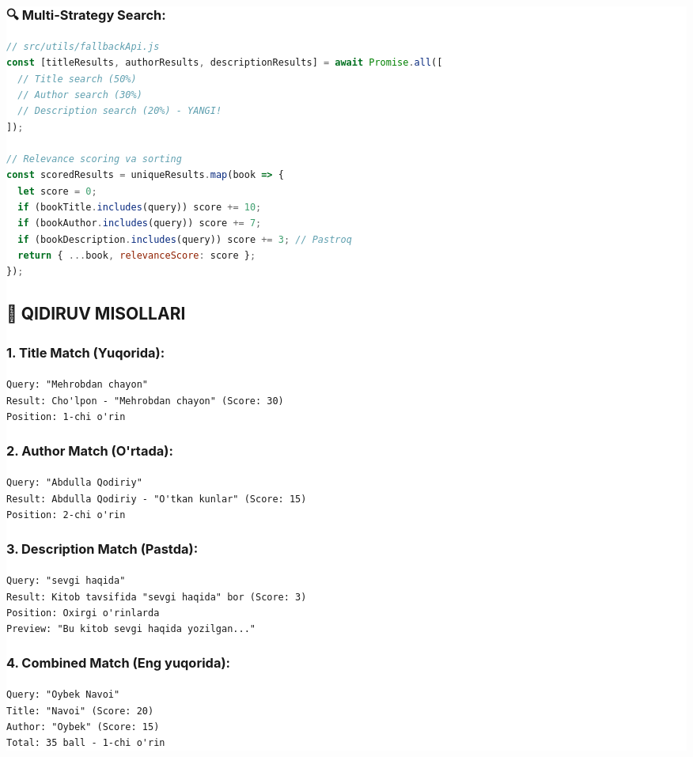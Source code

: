 ### 🔍 **Multi-Strategy Search:**
```javascript
// src/utils/fallbackApi.js
const [titleResults, authorResults, descriptionResults] = await Promise.all([
  // Title search (50%)
  // Author search (30%)  
  // Description search (20%) - YANGI!
]);

// Relevance scoring va sorting
const scoredResults = uniqueResults.map(book => {
  let score = 0;
  if (bookTitle.includes(query)) score += 10;
  if (bookAuthor.includes(query)) score += 7;
  if (bookDescription.includes(query)) score += 3; // Pastroq
  return { ...book, relevanceScore: score };
});
```

## 🎯 **QIDIRUV MISOLLARI**

### **1. Title Match (Yuqorida):**
```
Query: "Mehrobdan chayon"
Result: Cho'lpon - "Mehrobdan chayon" (Score: 30)
Position: 1-chi o'rin
```

### **2. Author Match (O'rtada):**
```
Query: "Abdulla Qodiriy"  
Result: Abdulla Qodiriy - "O'tkan kunlar" (Score: 15)
Position: 2-chi o'rin
```

### **3. Description Match (Pastda):**
```
Query: "sevgi haqida"
Result: Kitob tavsifida "sevgi haqida" bor (Score: 3)
Position: Oxirgi o'rinlarda
Preview: "Bu kitob sevgi haqida yozilgan..."
```

### **4. Combined Match (Eng yuqorida):**
```
Query: "Oybek Navoi"
Title: "Navoi" (Score: 20)
Author: "Oybek" (Score: 15)  
Total: 35 ball - 1-chi o'rin
```
